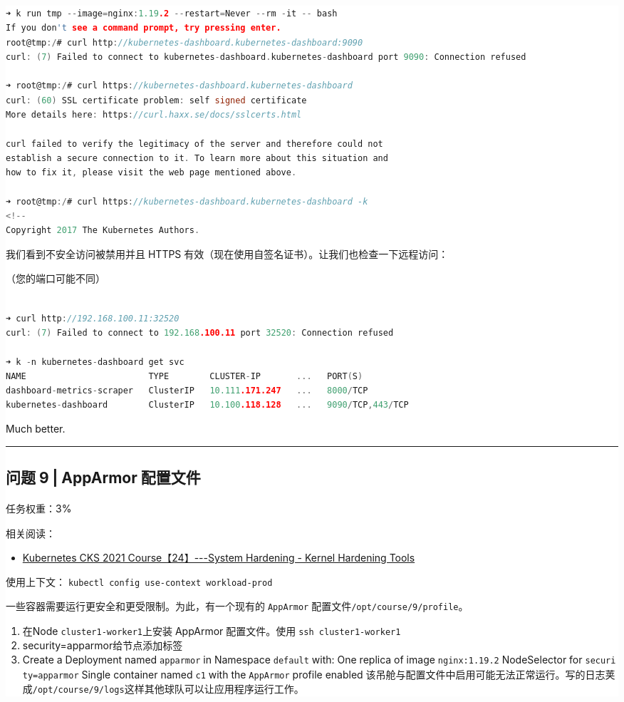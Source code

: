 ```c
➜ k run tmp --image=nginx:1.19.2 --restart=Never --rm -it -- bash
If you don't see a command prompt, try pressing enter.
root@tmp:/# curl http://kubernetes-dashboard.kubernetes-dashboard:9090
curl: (7) Failed to connect to kubernetes-dashboard.kubernetes-dashboard port 9090: Connection refused
​
➜ root@tmp:/# curl https://kubernetes-dashboard.kubernetes-dashboard
curl: (60) SSL certificate problem: self signed certificate
More details here: https://curl.haxx.se/docs/sslcerts.html
​
curl failed to verify the legitimacy of the server and therefore could not
establish a secure connection to it. To learn more about this situation and
how to fix it, please visit the web page mentioned above.
​
➜ root@tmp:/# curl https://kubernetes-dashboard.kubernetes-dashboard -k
<!--
Copyright 2017 The Kubernetes Authors.
```

我们看到不安全访问被禁用并且 HTTPS 有效（现在使用自签名证书）。让我们也检查一下远程访问：

（您的端口可能不同）

```c

➜ curl http://192.168.100.11:32520
curl: (7) Failed to connect to 192.168.100.11 port 32520: Connection refused
​
➜ k -n kubernetes-dashboard get svc
NAME                        TYPE        CLUSTER-IP       ...   PORT(S)
dashboard-metrics-scraper   ClusterIP   10.111.171.247   ...   8000/TCP
kubernetes-dashboard        ClusterIP   10.100.118.128   ...   9090/TCP,443/TCP
```
Much better.


-----
## 问题 9 | AppArmor 配置文件
任务权重：3%

相关阅读：

 - [Kubernetes CKS 2021 Course【24】---System Hardening - Kernel Hardening Tools](https://ghostwritten.blog.csdn.net/article/details/117249927)

 

使用上下文： `kubectl config use-context workload-prod`

 

一些容器需要运行更安全和更受限制。为此，有一个现有的 `AppArmor` 配置文件`/opt/course/9/profile`。

 1. 在Node `cluster1-worker1`上安装 AppArmor 配置文件。使用 `ssh cluster1-worker1`
 2. security=apparmor给节点添加标签
 3. Create a Deployment named `apparmor` in Namespace `default` with:
One replica of image `nginx:1.19.2`
NodeSelector for `security=apparmor`
Single container named `c1` with the `AppArmor` profile enabled
该吊舱与配置文件中启用可能无法正常运行。写的日志荚成`/opt/course/9/logs`这样其他球队可以让应用程序运行工作。
